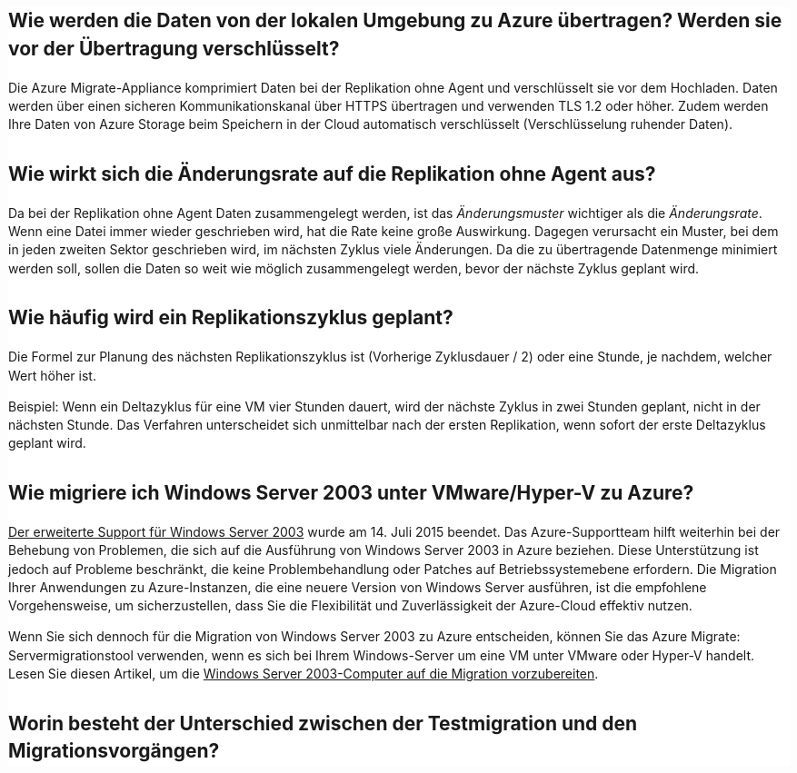 ## <a name="how-is-the-data-transmitted-from-on-prem-environment-to-azure-is-it-encrypted-before-transmission"></a>Wie werden die Daten von der lokalen Umgebung zu Azure übertragen? Werden sie vor der Übertragung verschlüsselt?

Die Azure Migrate-Appliance komprimiert Daten bei der Replikation ohne Agent und verschlüsselt sie vor dem Hochladen. Daten werden über einen sicheren Kommunikationskanal über HTTPS übertragen und verwenden TLS 1.2 oder höher. Zudem werden Ihre Daten von Azure Storage beim Speichern in der Cloud automatisch verschlüsselt (Verschlüsselung ruhender Daten).  

## <a name="how-does-churn-rate-affect-agentless-replication"></a>Wie wirkt sich die Änderungsrate auf die Replikation ohne Agent aus?

Da bei der Replikation ohne Agent Daten zusammengelegt werden, ist das *Änderungsmuster* wichtiger als die *Änderungsrate*. Wenn eine Datei immer wieder geschrieben wird, hat die Rate keine große Auswirkung. Dagegen verursacht ein Muster, bei dem in jeden zweiten Sektor geschrieben wird, im nächsten Zyklus viele Änderungen. Da die zu übertragende Datenmenge minimiert werden soll, sollen die Daten so weit wie möglich zusammengelegt werden, bevor der nächste Zyklus geplant wird.

## <a name="how-frequently-is-a-replication-cycle-scheduled"></a>Wie häufig wird ein Replikationszyklus geplant?

Die Formel zur Planung des nächsten Replikationszyklus ist (Vorherige Zyklusdauer / 2) oder eine Stunde, je nachdem, welcher Wert höher ist.

Beispiel: Wenn ein Deltazyklus für eine VM vier Stunden dauert, wird der nächste Zyklus in zwei Stunden geplant, nicht in der nächsten Stunde. Das Verfahren unterscheidet sich unmittelbar nach der ersten Replikation, wenn sofort der erste Deltazyklus geplant wird.

## <a name="how-do-i-migrate-windows-server-2003-running-on-vmwarehyper-v-to-azure"></a>Wie migriere ich Windows Server 2003 unter VMware/Hyper-V zu Azure?

[Der erweiterte Support für Windows Server 2003](/troubleshoot/azure/virtual-machines/run-win-server-2003#microsoft-windows-server-2003-end-of-support) wurde am 14. Juli 2015 beendet.  Das Azure-Supportteam hilft weiterhin bei der Behebung von Problemen, die sich auf die Ausführung von Windows Server 2003 in Azure beziehen. Diese Unterstützung ist jedoch auf Probleme beschränkt, die keine Problembehandlung oder Patches auf Betriebssystemebene erfordern.
Die Migration Ihrer Anwendungen zu Azure-Instanzen, die eine neuere Version von Windows Server ausführen, ist die empfohlene Vorgehensweise, um sicherzustellen, dass Sie die Flexibilität und Zuverlässigkeit der Azure-Cloud effektiv nutzen.

Wenn Sie sich dennoch für die Migration von Windows Server 2003 zu Azure entscheiden, können Sie das Azure Migrate: Servermigrationstool verwenden, wenn es sich bei Ihrem Windows-Server um eine VM unter VMware oder Hyper-V handelt. Lesen Sie diesen Artikel, um die [Windows Server 2003-Computer auf die Migration vorzubereiten](./prepare-windows-server-2003-migration.md).

## <a name="what-is-the-difference-between-the-test-migration-and-migrate-operations"></a>Worin besteht der Unterschied zwischen der Testmigration und den Migrationsvorgängen?
